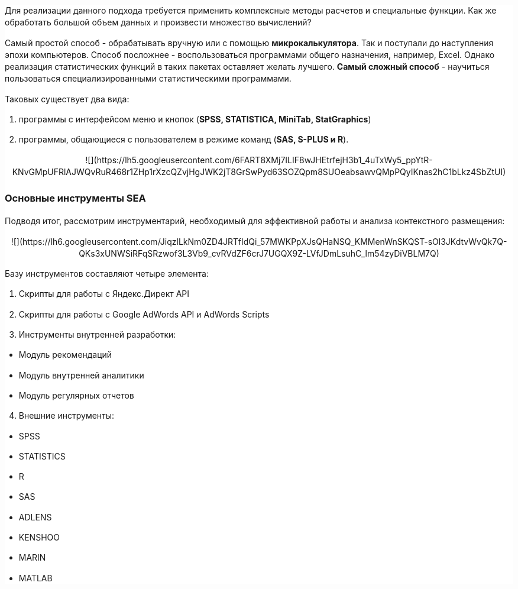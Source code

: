 
Для реализации данного подхода требуется применить комплексные методы расчетов и специальные функции. Как же обработать большой объем данных и произвести множество вычислений?

Самый простой способ - обрабатывать вручную или с помощью **микрокалькулятора**. Так и поступали до наступления эпохи компьютеров. Способ посложнее - воспользоваться программами общего назначения, например, Excel. Однако реализация статистических функций в таких пакетах оставляет желать лучшего. **Самый сложный способ** - научиться пользоваться специализированными статистическими программами.

Таковых существует два вида:


1. программы с интерфейсом меню и кнопок (**SPSS, STATISTICA, MiniTab, StatGraphics**)

2. программы, общающиеся с пользователем в режиме команд (**SAS, S-PLUS и R**).



<center>![](https://lh5.googleusercontent.com/6FART8XMj7ILIF8wJHEtrfejH3b1_4uTxWy5_ppYtR-KNvGMpUFRlAJWQvRuR468r1ZHp1rXzcQZvjHgJWK2jT8GrSwPyd63SOZQpm8SUOeabsawvQMpPQyIKnas2hC1bLkz4SbZtUI)</center>



###  Основные инструменты SEA

Подводя итог, рассмотрим инструментарий, необходимый для эффективной работы и анализа контекстного размещения:


<center>![](https://lh6.googleusercontent.com/JiqzlLkNm0ZD4JRTfldQi_57MWKPpXJsQHaNSQ_KMMenWnSKQST-sOl3JKdtvWvQk7Q-QKs3xUNWSiRFqSRzwof3L3Vb9_cvRVdZF6crJ7UGQX9Z-LVfJDmLsuhC_lm54zyDiVBLM7Q)</center>


Базу инструментов составляют четыре элемента:


1. Скрипты для работы с Яндекс.Директ API

2. Скрипты для работы c Google AdWords API и AdWords Scripts

3. Инструменты внутренней разработки:

 * Модуль рекомендаций

 * Модуль внутренней аналитики

 * Модуль регулярных отчетов

4. Внешние инструменты:

 * SPSS

 * STATISTICS

 * R

 * SAS

 * ADLENS

 * KENSHOO

 * MARIN

 * MATLAB
